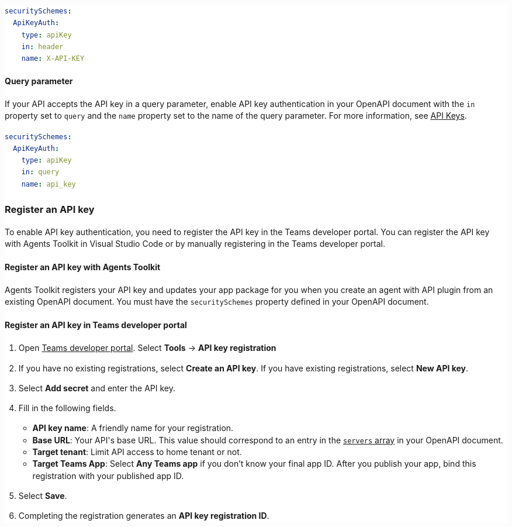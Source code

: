 ```yml
securitySchemes:
  ApiKeyAuth:
    type: apiKey
    in: header
    name: X-API-KEY
```

#### Query parameter

If your API accepts the API key in a query parameter, enable API key authentication in your OpenAPI document with the `in` property set to `query` and the `name` property set to the name of the query parameter. For more information, see [API Keys](https://swagger.io/docs/specification/v3_0/authentication/api-keys/).

```yml
securitySchemes:
  ApiKeyAuth:
    type: apiKey
    in: query
    name: api_key
```

### Register an API key

To enable API key authentication, you need to register the API key in the Teams developer portal. You can register the API key with Agents Toolkit in Visual Studio Code or by manually registering in the Teams developer portal.

#### Register an API key with Agents Toolkit

 Agents Toolkit registers your API key and updates your app package for you when you create an agent with API plugin from an existing OpenAPI document. You must have the `securitySchemes` property defined in your OpenAPI document.

#### Register an API key in Teams developer portal

1. Open [Teams developer portal](https://dev.teams.microsoft.com/tools). Select **Tools** -> **API key registration**

1. If you have no existing registrations, select **Create an API key**. If you have existing registrations, select **New API key**.

1. Select **Add secret** and enter the API key.

1. Fill in the following fields.

    - **API key name**: A friendly name for your registration.
    - **Base URL**: Your API's base URL. This value should correspond to an entry in the [`servers` array](https://swagger.io/docs/specification/v3_0/api-host-and-base-path/) in your OpenAPI document.
    - **Target tenant**: Limit API access to home tenant or not.
    - **Target Teams App**: Select **Any Teams app** if you don’t know your final app ID. After you publish your app, bind this registration with your published app ID.

1. Select **Save**.

1. Completing the registration generates an **API key registration ID**.
